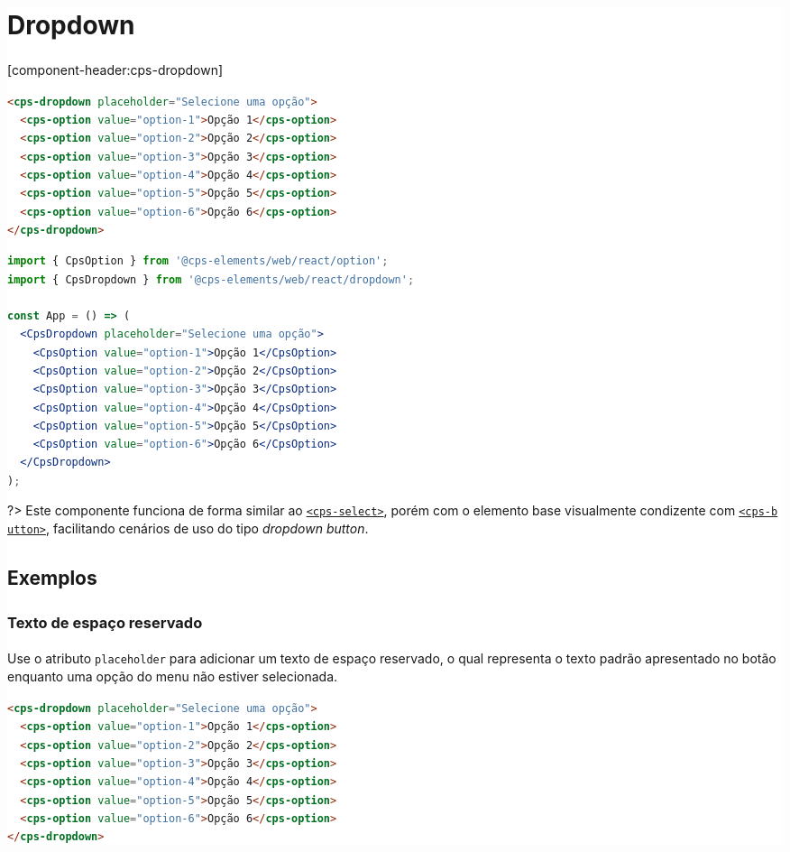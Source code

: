 # Dropdown

[component-header:cps-dropdown]

```html preview
<cps-dropdown placeholder="Selecione uma opção">
  <cps-option value="option-1">Opção 1</cps-option>
  <cps-option value="option-2">Opção 2</cps-option>
  <cps-option value="option-3">Opção 3</cps-option>
  <cps-option value="option-4">Opção 4</cps-option>
  <cps-option value="option-5">Opção 5</cps-option>
  <cps-option value="option-6">Opção 6</cps-option>
</cps-dropdown>
```

```jsx react
import { CpsOption } from '@cps-elements/web/react/option';
import { CpsDropdown } from '@cps-elements/web/react/dropdown';

const App = () => (
  <CpsDropdown placeholder="Selecione uma opção">
    <CpsOption value="option-1">Opção 1</CpsOption>
    <CpsOption value="option-2">Opção 2</CpsOption>
    <CpsOption value="option-3">Opção 3</CpsOption>
    <CpsOption value="option-4">Opção 4</CpsOption>
    <CpsOption value="option-5">Opção 5</CpsOption>
    <CpsOption value="option-6">Opção 6</CpsOption>
  </CpsDropdown>
);
```

?> Este componente funciona de forma similar ao [`<cps-select>`](/componentes/select), porém com o elemento base visualmente condizente com [`<cps-button>`](/componentes/button), facilitando cenários de uso do tipo _dropdown button_.

## Exemplos

### Texto de espaço reservado

Use o atributo `placeholder` para adicionar um texto de espaço reservado, o qual representa o texto padrão apresentado no botão enquanto uma opção do menu não estiver selecionada.

```html preview
<cps-dropdown placeholder="Selecione uma opção">
  <cps-option value="option-1">Opção 1</cps-option>
  <cps-option value="option-2">Opção 2</cps-option>
  <cps-option value="option-3">Opção 3</cps-option>
  <cps-option value="option-4">Opção 4</cps-option>
  <cps-option value="option-5">Opção 5</cps-option>
  <cps-option value="option-6">Opção 6</cps-option>
</cps-dropdown>
```
